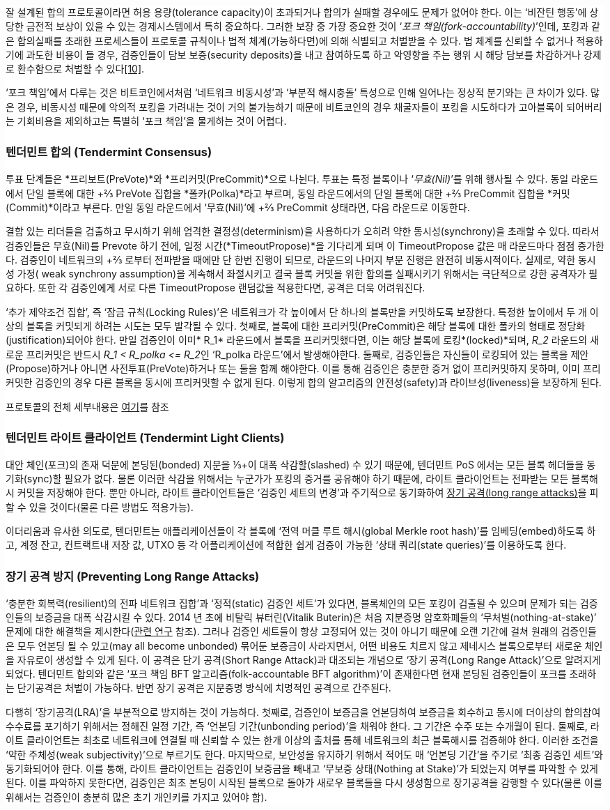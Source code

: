 잘 설계된 합의 프로토콜이라면 허용 용량(tolerance capacity)이 초과되거나 합의가 실패할 경우에도 문제가 없어야 한다. 이는 ‘비잔틴 행동’에 상당한 금전적 보상이 있을 수 있는 경제시스템에서 특히 중요하다. 그러한 보장 중 가장 중요한 것이 ‘_포크 책임(fork-accountability)_’인데, 포킹과 같은 합의실패를 초래한 프로세스들이 프로토콜 규칙이나 법적 체계(가능하다면)에 의해 식별되고 처벌받을 수 있다. 법 체계를 신뢰할 수 없거나 적용하기에 과도한 비용이 들 경우, 검증인들이 담보 보증(security deposits)을 내고 참여하도록 하고 악영향을 주는 행위 시 해당 담보를 차감하거나 강제로 환수함으로 처벌할 수 있다[\[10\]](10).

‘포크 책임’에서 다루는 것은 비트코인에서처럼 ‘네트워크 비동시성’과 ‘부분적 해시충돌’ 특성으로 인해 일어나는 정상적 분기와는 큰 차이가 있다. 많은 경우, 비동시성 때문에 악의적 포킹을 가려내는 것이 거의 불가능하기 때문에 비트코인의 경우 채굴자들이 포킹을 시도하다가 고아블록이 되어버리는 기회비용을 제외하고는 특별히 ‘포크 책임’을 물게하는 것이 어렵다.

### 텐더민트 합의 (Tendermint Consensus)

투표 단계들은 *프리보트(PreVote)*와 *프리커밋(PreCommit)*으로 나뉜다. 투표는 특정 블록이나 ‘_무효(Nil)_’를 위해 행사될 수 있다. 동일 라운드에서 단일 블록에 대한 +⅔ PreVote 집합을 *폴카(Polka)*라고 부르며, 동일 라운드에서의 단일 블록에 대한 +⅔ PreCommit 집합을 *커밋(Commit)*이라고 부른다. 만일 동일 라운드에서 ‘무효(Nil)’에 +⅔ PreCommit 상태라면, 다음 라운드로 이동한다.

결함 있는 리더들을 검출하고 무시하기 위해 엄격한 결정성(determinism)을 사용하다가 오히려 약한 동시성(synchrony)을 초래할 수 있다. 따라서 검증인들은 무효(Nil)를 Prevote 하기 전에, 일정 시간(*TimeoutPropose)*을 기다리게 되며 이 TimeoutPropose 값은 매 라운드마다 점점 증가한다. 검증인이 네트워크의 +⅔ 로부터 전파받을 때에만 단 한번 진행이 되므로, 라운드의 나머지 부분 진행은 완전히 비동시적이다. 실제로, 약한 동시성 가정( weak synchrony assumption)을 계속해서 좌절시키고 결국 블록 커밋을 위한 합의를 실패시키기 위해서는 극단적으로 강한 공격자가 필요하다. 또한 각 검증인에게 서로 다른 TimeoutPropose 랜덤값을 적용한다면, 공격은 더욱 어려워진다.

‘추가 제약조건 집합’, 즉 ‘잠금 규칙(Locking Rules)’은 네트워크가 각 높이에서 단 하나의 블록만을 커밋하도록 보장한다. 특정한 높이에서 두 개 이상의 블록을 커밋되게 하려는 시도는 모두 발각될 수 있다. 첫째로, 블록에 대한 프리커밋(PreCommit)은 해당 블록에 대한 폴카의 형태로 정당화(justification)되어야 한다. 만일 검증인이 이미* R_1* 라운드에서 블록을 프리커밋했다면, 이는 해당 블록에 로킹*(locked)*되며, _R_2_ 라운드의 새로운 프리커밋은 반드시 *R_1 < R_polka <= R_2*인 ‘R_polka 라운드’에서 발생해야한다. 둘째로, 검증인들은 자신들이 로킹되어 있는 블록을 제안(Propose)하거나 아니면 사전투표(PreVote)하거나 또는 둘을 함께 해야한다. 이를 통해 검증인은 충분한 증거 없이 프리커밋하지 못하며, 이미 프리커밋한 검증인의 경우 다른 블록을 동시에 프리커밋할 수 없게 된다. 이렇게 합의 알고리즘의 안전성(safety)과 라이브성(liveness)을 보장하게 된다.

프로토콜의 전체 세부내용은 [여기](https://github.com/tendermint/tendermint/wiki/Byzantine-Consensus-Algorithm)를 참조

### 텐더민트 라이트 클라이언트 (Tendermint Light Clients)

대안 체인(포크)의 존재 덕분에 본딩된(bonded) 지분을 ⅓+이 대폭 삭감할(slashed) 수 있기 때문에, 텐더민트 PoS 에서는 모든 블록 헤더들을 동기화(sync)할 필요가 없다. 물론 이러한 삭감을 위해서는 누군가가 포킹의 증거를 공유해야 하기 때문에, 라이트 클라이언트는 전파받는 모든 블록해시 커밋을 저장해야 한다. 뿐만 아니라, 라이트 클라이언트들은 ‘검증인 세트의 변경’과 주기적으로 동기화하여 [장기 공격(long range attacks)](#preventing-long-range-attacks)을 피할 수 있을 것이다(물론 다른 방법도 적용가능).

이더리움과 유사한 의도로, 텐더민트는 애플리케이션들이 각 블록에 ‘전역 머클 루트 해시(global Merkle root hash)’를 임베딩(embed)하도록 하고, 계정 잔고, 컨트랙트내 저장 값, UTXO 등 각 어플리케이션에 적합한 쉽게 검증이 가능한 ‘상태 쿼리(state queries)’를 이용하도록 한다.

### 장기 공격 방지 (Preventing Long Range Attacks)

‘충분한 회복력(resilient)의 전파 네트워크 집합’과 ‘정적(static) 검증인 세트’가 있다면, 블록체인의 모든 포킹이 검출될 수 있으며 문제가 되는 검증인들의 보증금을 대폭 삭감시킬 수 있다. 2014 년 초에 비탈릭 뷰터린(Vitalik Buterin)은 처음 지분증명 암호화폐들의 ‘무처벌(nothing-at-stake)’ 문제에 대한 해결책을 제시한다([관련 연구](#related-work) 참조). 그러나 검증인 세트들이 항상 고정되어 있는 것이 아니기 때문에 오랜 기간에 걸쳐 원래의 검증인들은 모두 언본딩 될 수 있고(may all become unbonded) 묶어둔 보증금이 사라지면서, 어떤 비용도 치르지 않고 제네시스 블록으로부터 새로운 체인을 자유로이 생성할 수 있게 된다. 이 공격은 단기 공격(Short Range Attack)과 대조되는 개념으로 ‘장기 공격(Long Range Attack)’으로 알려지게 되었다. 텐더민트 합의와 같은 ‘포크 책임 BFT 알고리즘(folk-accountable BFT algorithm)’이 존재한다면 현재 본딩된 검증인들이 포크를 초래하는 단기공격은 처벌이 가능하다. 반면 장기 공격은 지분증명 방식에 치명적인 공격으로 간주된다.

다행히 ‘장기공격(LRA)’을 부분적으로 방지하는 것이 가능하다. 첫째로, 검증인이 보증금을 언본딩하여 보증금을 회수하고 동시에 더이상의 합의참여 수수료를 포기하기 위해서는 정해진 일정 기간, 즉 ‘언본딩 기간(unbonding period)’을 채워야 한다. 그 기간은 수주 또는 수개월이 된다. 둘째로, 라이트 클라이언트는 최초로 네트워크에 연결될 때 신뢰할 수 있는 한개 이상의 출처를 통해 네트워크의 최근 블록해시를 검증해야 한다. 이러한 조건을 ‘약한 주체성(weak subjectivity)’으로 부르기도 한다. 마지막으로, 보안성을 유지하기 위해서 적어도 매 ‘언본딩 기간’을 주기로 ‘최종 검증인 세트’와 동기화되어야 한다. 이를 통해, 라이트 클라이언트는 검증인이 보증금을 빼내고 ‘무보증 상태(Nothing at Stake)’가 되었는지 여부를 파악할 수 있게 된다. 이를 파악하지 못한다면, 검증인은 최초 본딩이 시작된 블록으로 돌아가 새로우 블록들을 다시 생성함으로 장기공격을 감행할 수 있다(물론 이를 위해서는 검증인이 충분히 많은 초기 개인키를 가지고 있어야 함).
